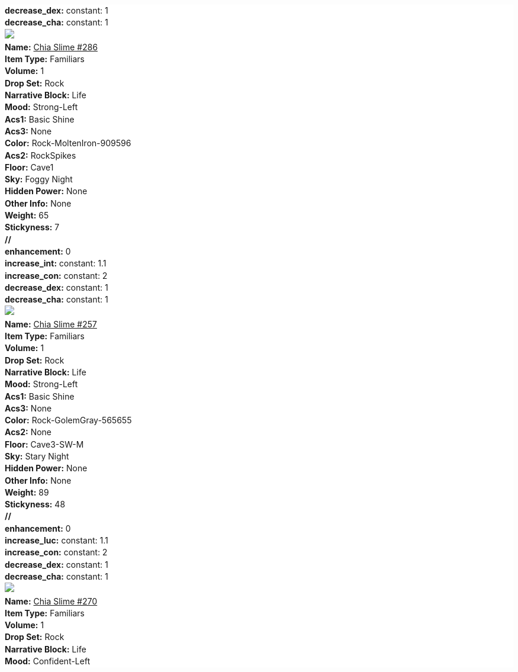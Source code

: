 <div><strong>decrease_dex:</strong> constant: 1</div>
<div><strong>decrease_cha:</strong> constant: 1</div>
</div>
<div class="item_thumbnail">
<a href="https://mintgarden.io/nfts/nft1jftwxyvf5lgszs49n4rd33gegax5wkmeawn3yz6d3y3v8qxpf9xsc0vjvu"><img loading="lazy" src="https://assets.mainnet.mintgarden.io/thumbnails/266c6bc9508171e36307f5ee0544a428a7c489f722c36436b080f57bc062c0e5.webp"></a>
<div><strong>Name:</strong> <a href="https://mintgarden.io/nfts/nft1jftwxyvf5lgszs49n4rd33gegax5wkmeawn3yz6d3y3v8qxpf9xsc0vjvu">Chia Slime #286</a></div>
<div><strong>Item Type:</strong> Familiars</div>
<div><strong>Volume:</strong> 1</div>
<div><strong>Drop Set:</strong> Rock</div>
<div><strong>Narrative Block:</strong> Life</div>
<div><strong>Mood:</strong> Strong-Left</div>
<div><strong>Acs1:</strong> Basic Shine</div>
<div><strong>Acs3:</strong> None</div>
<div><strong>Color:</strong> Rock-MoltenIron-909596</div>
<div><strong>Acs2:</strong> RockSpikes</div>
<div><strong>Floor:</strong> Cave1</div>
<div><strong>Sky:</strong> Foggy Night</div>
<div><strong>Hidden Power:</strong> None</div>
<div><strong>Other Info:</strong> None</div>
<div><strong>Weight:</strong> 65</div>
<div><strong>Stickyness:</strong> 7</div>
<div><strong>//</strong></div><div><strong>enhancement:</strong> 0</div>
<div><strong>increase_int:</strong> constant: 1.1</div>
<div><strong>increase_con:</strong> constant: 2</div>
<div><strong>decrease_dex:</strong> constant: 1</div>
<div><strong>decrease_cha:</strong> constant: 1</div>
</div>
<div class="item_thumbnail">
<a href="https://mintgarden.io/nfts/nft1uzew4gg3h6m7493hjnn5ch660qfjlgezcwgdgyf2427gphka28wqjreysv"><img loading="lazy" src="https://assets.mainnet.mintgarden.io/thumbnails/5ad23b02abd0d055a556db1f4a3751ba7d09248e9aeed725f69671f506f06291.webp"></a>
<div><strong>Name:</strong> <a href="https://mintgarden.io/nfts/nft1uzew4gg3h6m7493hjnn5ch660qfjlgezcwgdgyf2427gphka28wqjreysv">Chia Slime #257</a></div>
<div><strong>Item Type:</strong> Familiars</div>
<div><strong>Volume:</strong> 1</div>
<div><strong>Drop Set:</strong> Rock</div>
<div><strong>Narrative Block:</strong> Life</div>
<div><strong>Mood:</strong> Strong-Left</div>
<div><strong>Acs1:</strong> Basic Shine</div>
<div><strong>Acs3:</strong> None</div>
<div><strong>Color:</strong> Rock-GolemGray-565655</div>
<div><strong>Acs2:</strong> None</div>
<div><strong>Floor:</strong> Cave3-SW-M</div>
<div><strong>Sky:</strong> Stary Night</div>
<div><strong>Hidden Power:</strong> None</div>
<div><strong>Other Info:</strong> None</div>
<div><strong>Weight:</strong> 89</div>
<div><strong>Stickyness:</strong> 48</div>
<div><strong>//</strong></div><div><strong>enhancement:</strong> 0</div>
<div><strong>increase_luc:</strong> constant: 1.1</div>
<div><strong>increase_con:</strong> constant: 2</div>
<div><strong>decrease_dex:</strong> constant: 1</div>
<div><strong>decrease_cha:</strong> constant: 1</div>
</div>
<div class="item_thumbnail">
<a href="https://mintgarden.io/nfts/nft1kut0jnvedy6vhkt8kxf6ygpqxk937kyu4mncd48m7jv5mv8788wsrgc46w"><img loading="lazy" src="https://assets.mainnet.mintgarden.io/thumbnails/3790d3092af118115ac2c41a781df4741e27ec0b7598978fe376e1090db0bd72.webp"></a>
<div><strong>Name:</strong> <a href="https://mintgarden.io/nfts/nft1kut0jnvedy6vhkt8kxf6ygpqxk937kyu4mncd48m7jv5mv8788wsrgc46w">Chia Slime #270</a></div>
<div><strong>Item Type:</strong> Familiars</div>
<div><strong>Volume:</strong> 1</div>
<div><strong>Drop Set:</strong> Rock</div>
<div><strong>Narrative Block:</strong> Life</div>
<div><strong>Mood:</strong> Confident-Left</div>